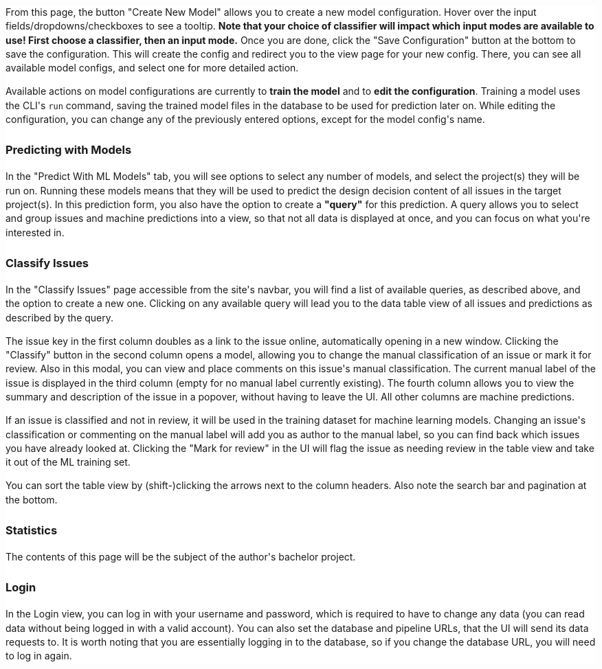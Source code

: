 From this page, the button "Create New Model" allows you to create a new model configuration. Hover over the input fields/dropdowns/checkboxes to see a tooltip. **Note that your choice of classifier will impact which input modes are available to use! First choose a classifier, then an input mode.** Once you are done, click the "Save Configuration" button at the bottom to save the configuration. This will create the config and redirect you to the view page for your new config. There, you can see all available model configs, and select one for more detailed action.

Available actions on model configurations are currently to **train the model** and to **edit the configuration**. Training a model uses the CLI's `run` command, saving the trained model files in the database to be used for prediction later on. While editing the configuration, you can change any of the previously entered options, except for the model config's name.

### Predicting with Models
In the "Predict With ML Models" tab, you will see options to select any number of models, and select the project(s) they will be run on. Running these models means that they will be used to predict the design decision content of all issues in the target project(s). In this prediction form, you also have the option to create a **"query"** for this prediction. A query allows you to select and group issues and machine predictions into a view, so that not all data is displayed at once, and you can focus on what you're interested in.

### Classify Issues

In the "Classify Issues" page accessible from the site's navbar, you will find a list of available queries, as described above, and the option to create a new one. Clicking on any available query will lead you to the data table view of all issues and predictions as described by the query.

The issue key in the first column doubles as a link to the issue online, automatically opening in a new window. Clicking the "Classify" button in the second column opens a model, allowing you to change the manual classification of an issue or mark it for review. Also in this modal, you can view and place comments on this issue's manual classification. The current manual label of the issue is displayed in the third column (empty for no manual label currently existing). The fourth column allows you to view the summary and description of the issue in a popover, without having to leave the UI. All other columns are machine predictions.

If an issue is classified and not in review, it will be used in the training dataset for machine learning models. Changing an issue's classification or commenting on the manual label will add you as author to the manual label, so you can find back which issues you have already looked at. Clicking the "Mark for review" in the UI will flag the issue as needing review in the table view and take it out of the ML training set.

You can sort the table view by (shift-)clicking the arrows next to the column headers. Also note the search bar and pagination at the bottom.

### Statistics
The contents of this page will be the subject of the author's bachelor project.

### Login
In the Login view, you can log in with your username and password, which is required to have to change any data (you can read data without being logged in with a valid account). You can also set the database and pipeline URLs, that the UI will send its data requests to. It is worth noting that you are essentially logging in to the database, so if you change the database URL, you will need to log in again.
